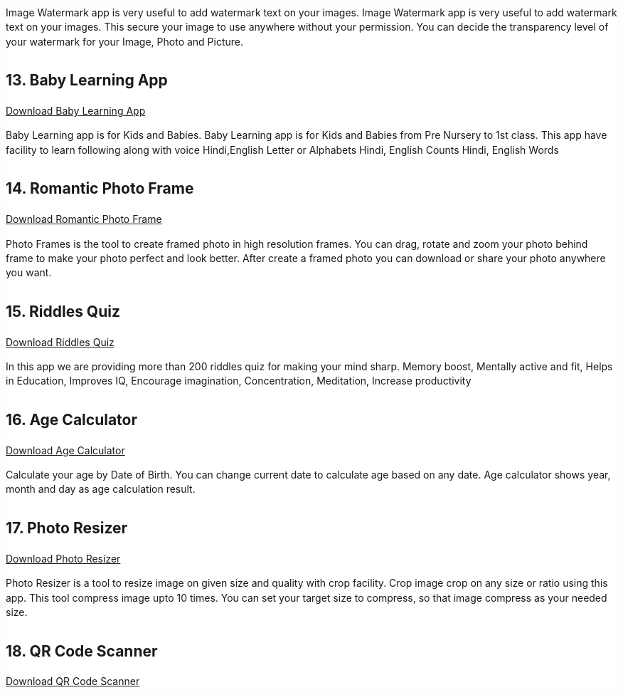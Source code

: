 Image Watermark app is very useful to add watermark text on your images. Image Watermark app is very useful to add watermark text on your images. This secure your image to use anywhere without your permission. You can decide the transparency level of your watermark for your Image, Photo and Picture.

## 13. Baby Learning App

[Download Baby Learning App](https://play.google.com/store/apps/details?id=com.smartappspro.babylearning)

Baby Learning app is for Kids and Babies. Baby Learning app is for Kids and Babies from Pre Nursery to 1st class. This app have facility to learn following along with voice Hindi,English Letter or Alphabets Hindi, English Counts Hindi, English Words

## 14. Romantic Photo Frame

[Download Romantic Photo Frame](https://play.google.com/store/apps/details?id=com.smartappspro.photoframe)

Photo Frames is the tool to create framed photo in high resolution frames. You can drag, rotate and zoom your photo behind frame to make your photo perfect and look better. After create a framed photo you can download or share your photo anywhere you want.

## 15. Riddles Quiz

[Download Riddles Quiz](https://play.google.com/store/apps/details?id=com.smartappspro.riddle)

In this app we are providing more than 200 riddles quiz for making your mind sharp. Memory boost, Mentally active and fit, Helps in Education, Improves IQ, Encourage imagination, Concentration, Meditation, Increase productivity

## 16. Age Calculator

[Download Age Calculator](https://play.google.com/store/apps/details?id=com.smartappspro.agecalculator)

Calculate your age by Date of Birth. You can change current date to calculate age based on any date. Age calculator shows year, month and day as age calculation result.

## 17. Photo Resizer

[Download Photo Resizer](https://play.google.com/store/apps/details?id=com.smartappspro.photoresizer)

Photo Resizer is a tool to resize image on given size and quality with crop facility. Crop image crop on any size or ratio using this app. This tool compress image upto 10 times. You can set your target size to compress, so that image compress as your needed size.

## 18. QR Code Scanner

[Download QR Code Scanner](https://play.google.com/store/apps/details?id=com.smartappspro.qrcodescanner)
